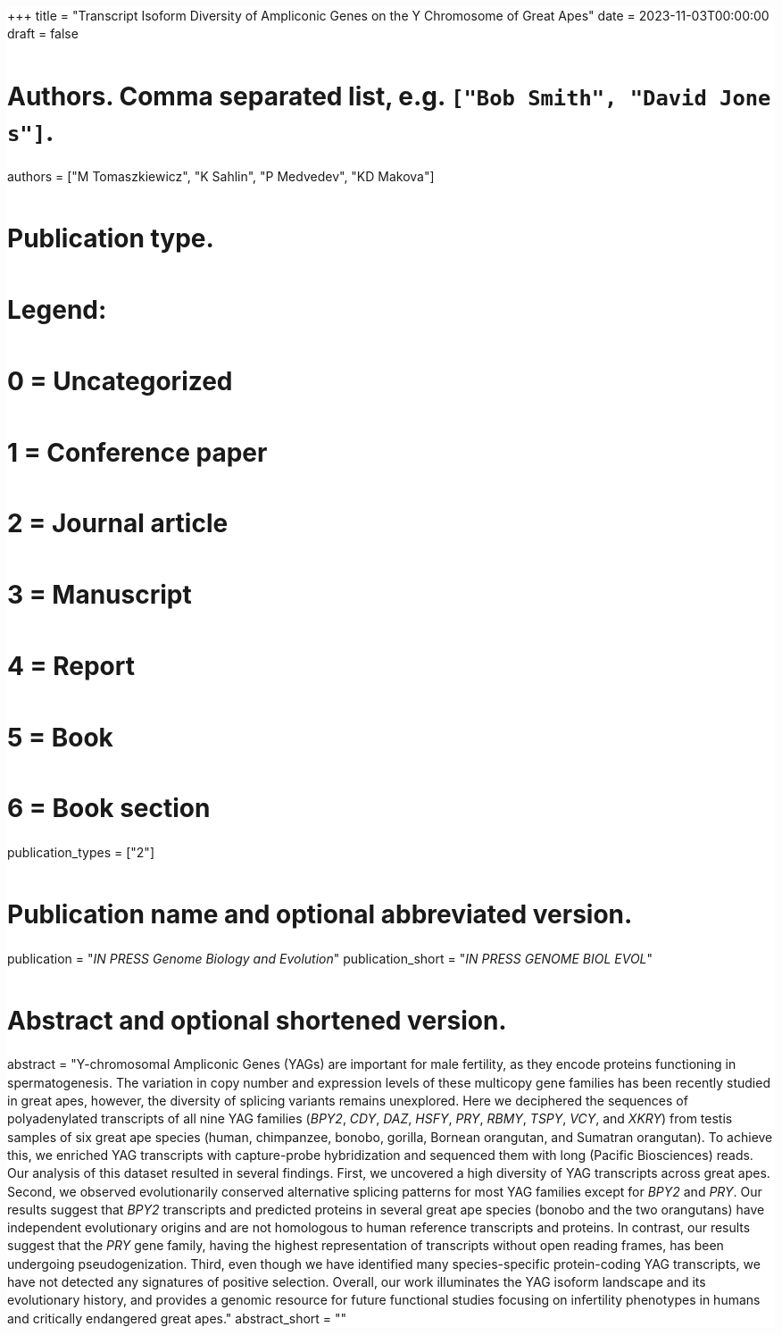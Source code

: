 +++
title = "Transcript Isoform Diversity of Ampliconic Genes on the Y Chromosome of Great Apes"
date = 2023-11-03T00:00:00
draft = false

# Authors. Comma separated list, e.g. `["Bob Smith", "David Jones"]`.
authors = ["M Tomaszkiewicz", "K Sahlin", "P Medvedev", "KD Makova"]

# Publication type.
# Legend:
# 0 = Uncategorized
# 1 = Conference paper
# 2 = Journal article
# 3 = Manuscript
# 4 = Report
# 5 = Book
# 6 = Book section
publication_types = ["2"]

# Publication name and optional abbreviated version.
publication = "_IN PRESS Genome Biology and Evolution_"
publication_short = "_IN PRESS GENOME BIOL EVOL_"

# Abstract and optional shortened version.
abstract = "Y-chromosomal Ampliconic Genes (YAGs) are important for male fertility, as they encode proteins functioning in spermatogenesis. The variation in copy number and expression levels of these multicopy gene families has been recently studied in great apes, however, the diversity of splicing variants remains unexplored. Here we deciphered the sequences of polyadenylated transcripts of all nine YAG families (*BPY2*, *CDY*, *DAZ*, *HSFY*, *PRY*, *RBMY*, *TSPY*, *VCY*, and *XKRY*) from testis samples of six great ape species (human, chimpanzee, bonobo, gorilla, Bornean orangutan, and Sumatran orangutan). To achieve this, we enriched YAG transcripts with capture-probe hybridization and sequenced them with long (Pacific Biosciences) reads. Our analysis of this dataset resulted in several findings. First, we uncovered a high diversity of YAG transcripts across great apes. Second, we observed evolutionarily conserved alternative splicing patterns for most YAG families except for *BPY2* and *PRY*. Our results suggest that *BPY2* transcripts and predicted proteins in several great ape species (bonobo and the two orangutans) have independent evolutionary origins and are not homologous to human reference transcripts and proteins. In contrast, our results suggest that the *PRY* gene family, having the highest representation of transcripts without open reading frames, has been undergoing pseudogenization. Third, even though we have identified many species-specific protein-coding YAG transcripts, we have not detected any signatures of positive selection. Overall, our work illuminates the YAG isoform landscape and its evolutionary history, and provides a genomic resource for future functional studies focusing on infertility phenotypes in humans and critically endangered great apes."
abstract_short = ""
